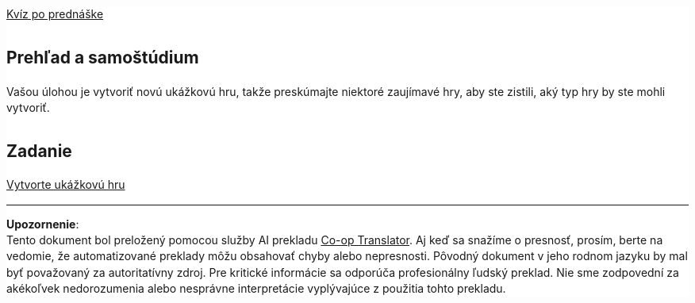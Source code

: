 [Kvíz po prednáške](https://ashy-river-0debb7803.1.azurestaticapps.net/quiz/40)

## Prehľad a samoštúdium

Vašou úlohou je vytvoriť novú ukážkovú hru, takže preskúmajte niektoré zaujímavé hry, aby ste zistili, aký typ hry by ste mohli vytvoriť.

## Zadanie

[Vytvorte ukážkovú hru](assignment.md)

---

**Upozornenie**:  
Tento dokument bol preložený pomocou služby AI prekladu [Co-op Translator](https://github.com/Azure/co-op-translator). Aj keď sa snažíme o presnosť, prosím, berte na vedomie, že automatizované preklady môžu obsahovať chyby alebo nepresnosti. Pôvodný dokument v jeho rodnom jazyku by mal byť považovaný za autoritatívny zdroj. Pre kritické informácie sa odporúča profesionálny ľudský preklad. Nie sme zodpovední za akékoľvek nedorozumenia alebo nesprávne interpretácie vyplývajúce z použitia tohto prekladu.